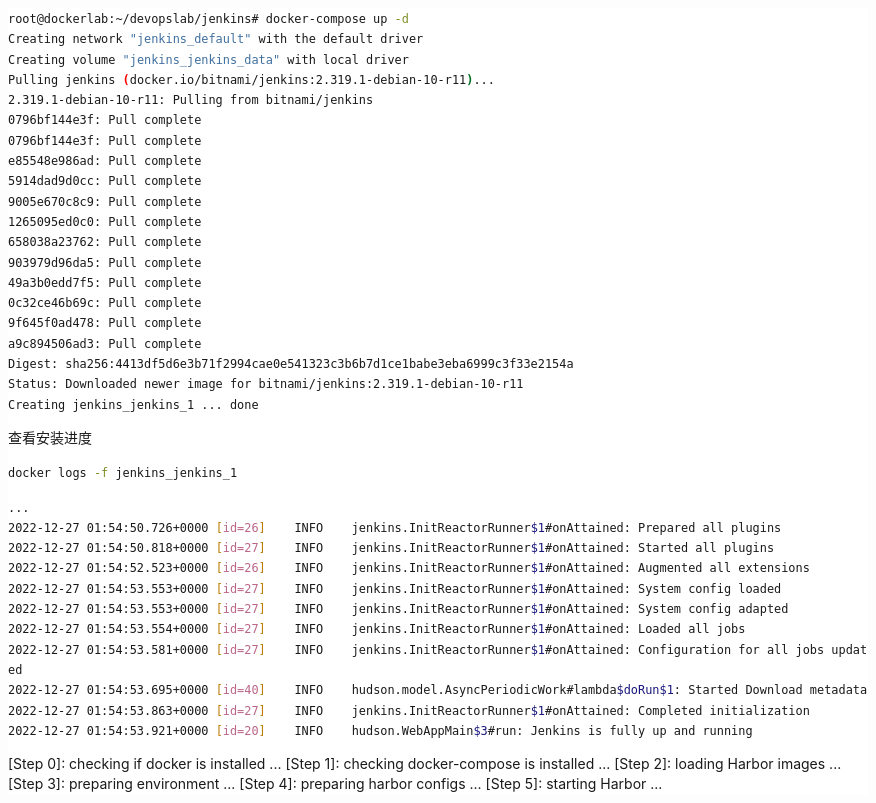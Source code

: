 

```bash
root@dockerlab:~/devopslab/jenkins# docker-compose up -d
Creating network "jenkins_default" with the default driver
Creating volume "jenkins_jenkins_data" with local driver
Pulling jenkins (docker.io/bitnami/jenkins:2.319.1-debian-10-r11)...
2.319.1-debian-10-r11: Pulling from bitnami/jenkins
0796bf144e3f: Pull complete
0796bf144e3f: Pull complete
e85548e986ad: Pull complete
5914dad9d0cc: Pull complete
9005e670c8c9: Pull complete
1265095ed0c0: Pull complete
658038a23762: Pull complete
903979d96da5: Pull complete
49a3b0edd7f5: Pull complete
0c32ce46b69c: Pull complete
9f645f0ad478: Pull complete
a9c894506ad3: Pull complete
Digest: sha256:4413df5d6e3b71f2994cae0e541323c3b6b7d1ce1babe3eba6999c3f33e2154a
Status: Downloaded newer image for bitnami/jenkins:2.319.1-debian-10-r11
Creating jenkins_jenkins_1 ... done
```



查看安装进度

```bash
docker logs -f jenkins_jenkins_1
```



```bash
...
2022-12-27 01:54:50.726+0000 [id=26]    INFO    jenkins.InitReactorRunner$1#onAttained: Prepared all plugins
2022-12-27 01:54:50.818+0000 [id=27]    INFO    jenkins.InitReactorRunner$1#onAttained: Started all plugins
2022-12-27 01:54:52.523+0000 [id=26]    INFO    jenkins.InitReactorRunner$1#onAttained: Augmented all extensions
2022-12-27 01:54:53.553+0000 [id=27]    INFO    jenkins.InitReactorRunner$1#onAttained: System config loaded
2022-12-27 01:54:53.553+0000 [id=27]    INFO    jenkins.InitReactorRunner$1#onAttained: System config adapted
2022-12-27 01:54:53.554+0000 [id=27]    INFO    jenkins.InitReactorRunner$1#onAttained: Loaded all jobs
2022-12-27 01:54:53.581+0000 [id=27]    INFO    jenkins.InitReactorRunner$1#onAttained: Configuration for all jobs updated
2022-12-27 01:54:53.695+0000 [id=40]    INFO    hudson.model.AsyncPeriodicWork#lambda$doRun$1: Started Download metadata
2022-12-27 01:54:53.863+0000 [id=27]    INFO    jenkins.InitReactorRunner$1#onAttained: Completed initialization
2022-12-27 01:54:53.921+0000 [id=20]    INFO    hudson.WebAppMain$3#run: Jenkins is fully up and running
```


[Step 0]: checking if docker is installed ...
[Step 1]: checking docker-compose is installed ...
[Step 2]: loading Harbor images ...
[Step 3]: preparing environment ...
[Step 4]: preparing harbor configs ...
[Step 5]: starting Harbor ...